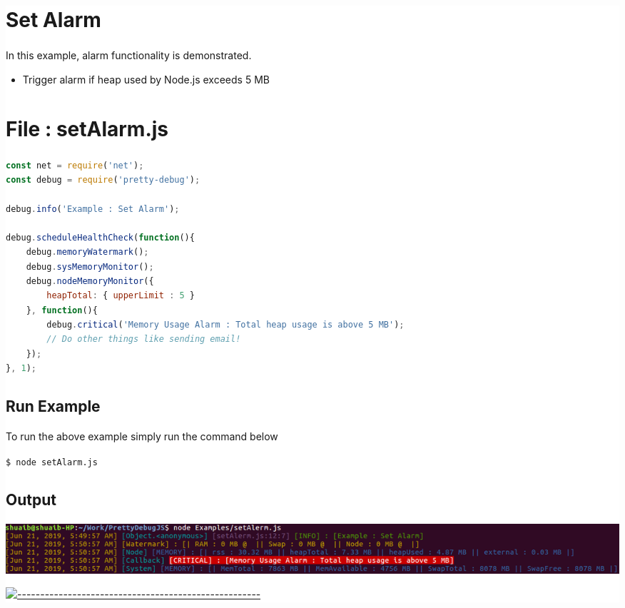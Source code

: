 # Set Alarm

In this example, alarm functionality is demonstrated.
- Trigger alarm if heap used by Node.js exceeds 5 MB

# File : setAlarm.js

```javascript
const net = require('net');
const debug = require('pretty-debug');

debug.info('Example : Set Alarm');

debug.scheduleHealthCheck(function(){
	debug.memoryWatermark();
	debug.sysMemoryMonitor();
	debug.nodeMemoryMonitor({
		heapTotal: { upperLimit : 5 }
	}, function(){
		debug.critical('Memory Usage Alarm : Total heap usage is above 5 MB');
		// Do other things like sending email!
	});
}, 1);

```

## Run Example
To run the above example simply run the command below
```sh
$ node setAlarm.js
```

## Output
<div><img src ="https://raw.githubusercontent.com/shadlyd15/PrettyDebugJS/master/img/setAlarm.png" style='width:100%;' border="0" alt ="Output"/></div>


[![-----------------------------------------------------](https://raw.githubusercontent.com/andreasbm/readme/master/assets/lines/colored.png)](#readme)